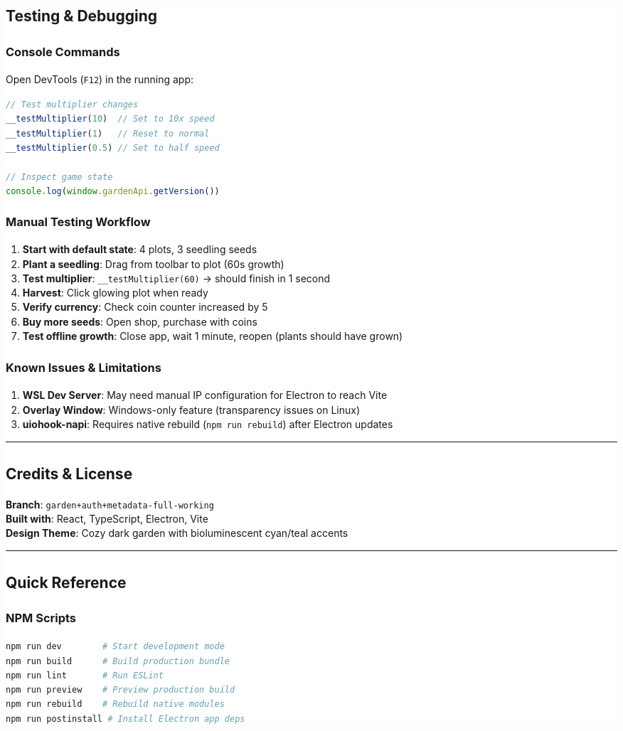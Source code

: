
## Testing & Debugging

### Console Commands

Open DevTools (`F12`) in the running app:

```javascript
// Test multiplier changes
__testMultiplier(10)  // Set to 10x speed
__testMultiplier(1)   // Reset to normal
__testMultiplier(0.5) // Set to half speed

// Inspect game state
console.log(window.gardenApi.getVersion())
```

### Manual Testing Workflow

1. **Start with default state**: 4 plots, 3 seedling seeds
2. **Plant a seedling**: Drag from toolbar to plot (60s growth)
3. **Test multiplier**: `__testMultiplier(60)` → should finish in 1 second
4. **Harvest**: Click glowing plot when ready
5. **Verify currency**: Check coin counter increased by 5
6. **Buy more seeds**: Open shop, purchase with coins
7. **Test offline growth**: Close app, wait 1 minute, reopen (plants should have grown)

### Known Issues & Limitations

1. **WSL Dev Server**: May need manual IP configuration for Electron to reach Vite
2. **Overlay Window**: Windows-only feature (transparency issues on Linux)
3. **uiohook-napi**: Requires native rebuild (`npm run rebuild`) after Electron updates

---

## Credits & License

**Branch**: `garden+auth+metadata-full-working`  
**Built with**: React, TypeScript, Electron, Vite  
**Design Theme**: Cozy dark garden with bioluminescent cyan/teal accents  

---

## Quick Reference

### NPM Scripts

```bash
npm run dev        # Start development mode
npm run build      # Build production bundle
npm run lint       # Run ESLint
npm run preview    # Preview production build
npm run rebuild    # Rebuild native modules
npm run postinstall # Install Electron app deps
```
